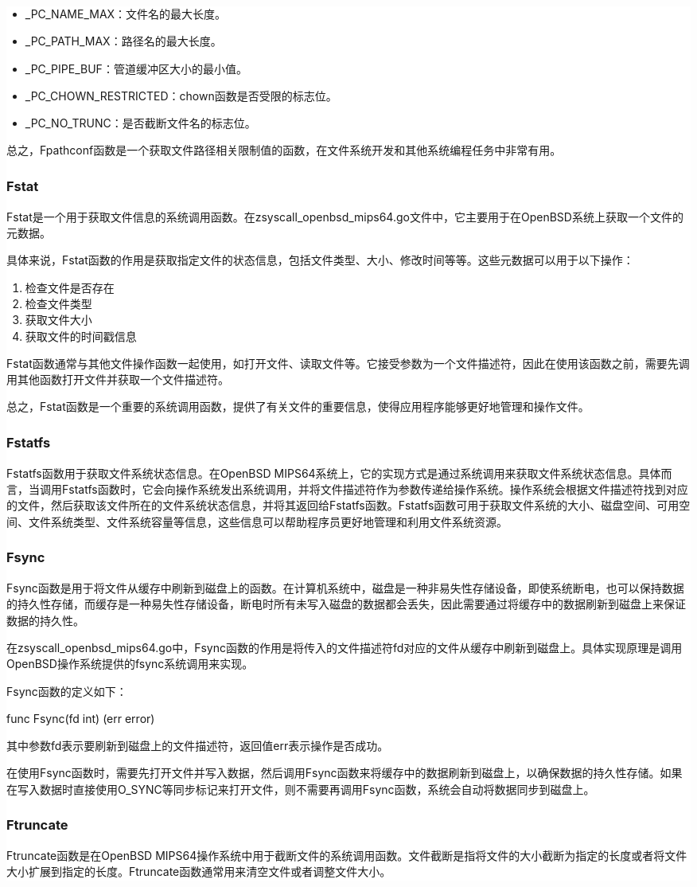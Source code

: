 - _PC_NAME_MAX：文件名的最大长度。

- _PC_PATH_MAX：路径名的最大长度。

- _PC_PIPE_BUF：管道缓冲区大小的最小值。

- _PC_CHOWN_RESTRICTED：chown函数是否受限的标志位。

- _PC_NO_TRUNC：是否截断文件名的标志位。

总之，Fpathconf函数是一个获取文件路径相关限制值的函数，在文件系统开发和其他系统编程任务中非常有用。



### Fstat

Fstat是一个用于获取文件信息的系统调用函数。在zsyscall_openbsd_mips64.go文件中，它主要用于在OpenBSD系统上获取一个文件的元数据。

具体来说，Fstat函数的作用是获取指定文件的状态信息，包括文件类型、大小、修改时间等等。这些元数据可以用于以下操作：

1. 检查文件是否存在
2. 检查文件类型
3. 获取文件大小
4. 获取文件的时间戳信息

Fstat函数通常与其他文件操作函数一起使用，如打开文件、读取文件等。它接受参数为一个文件描述符，因此在使用该函数之前，需要先调用其他函数打开文件并获取一个文件描述符。

总之，Fstat函数是一个重要的系统调用函数，提供了有关文件的重要信息，使得应用程序能够更好地管理和操作文件。



### Fstatfs

Fstatfs函数用于获取文件系统状态信息。在OpenBSD MIPS64系统上，它的实现方式是通过系统调用来获取文件系统状态信息。具体而言，当调用Fstatfs函数时，它会向操作系统发出系统调用，并将文件描述符作为参数传递给操作系统。操作系统会根据文件描述符找到对应的文件，然后获取该文件所在的文件系统状态信息，并将其返回给Fstatfs函数。Fstatfs函数可用于获取文件系统的大小、磁盘空间、可用空间、文件系统类型、文件系统容量等信息，这些信息可以帮助程序员更好地管理和利用文件系统资源。



### Fsync

Fsync函数是用于将文件从缓存中刷新到磁盘上的函数。在计算机系统中，磁盘是一种非易失性存储设备，即使系统断电，也可以保持数据的持久性存储，而缓存是一种易失性存储设备，断电时所有未写入磁盘的数据都会丢失，因此需要通过将缓存中的数据刷新到磁盘上来保证数据的持久性。

在zsyscall_openbsd_mips64.go中，Fsync函数的作用是将传入的文件描述符fd对应的文件从缓存中刷新到磁盘上。具体实现原理是调用OpenBSD操作系统提供的fsync系统调用来实现。

Fsync函数的定义如下：

func Fsync(fd int) (err error) 

其中参数fd表示要刷新到磁盘上的文件描述符，返回值err表示操作是否成功。

在使用Fsync函数时，需要先打开文件并写入数据，然后调用Fsync函数来将缓存中的数据刷新到磁盘上，以确保数据的持久性存储。如果在写入数据时直接使用O_SYNC等同步标记来打开文件，则不需要再调用Fsync函数，系统会自动将数据同步到磁盘上。



### Ftruncate

Ftruncate函数是在OpenBSD MIPS64操作系统中用于截断文件的系统调用函数。文件截断是指将文件的大小截断为指定的长度或者将文件大小扩展到指定的长度。Ftruncate函数通常用来清空文件或者调整文件大小。
